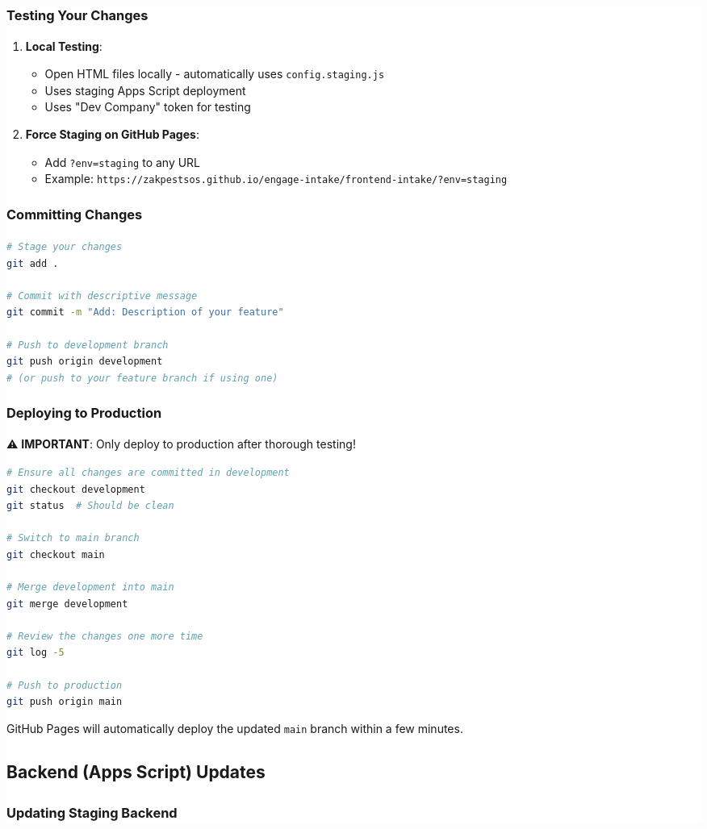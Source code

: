 ### Testing Your Changes

1. **Local Testing**:
   - Open HTML files locally - automatically uses `config.staging.js`
   - Uses staging Apps Script deployment
   - Uses "Dev Company" token for testing

2. **Force Staging on GitHub Pages**:
   - Add `?env=staging` to any URL
   - Example: `https://zakpestsos.github.io/engage-intake/frontend-intake/?env=staging`

### Committing Changes

```bash
# Stage your changes
git add .

# Commit with descriptive message
git commit -m "Add: Description of your feature"

# Push to development branch
git push origin development
# (or push to your feature branch if using one)
```

### Deploying to Production

⚠️ **IMPORTANT**: Only deploy to production after thorough testing!

```bash
# Ensure all changes are committed in development
git checkout development
git status  # Should be clean

# Switch to main branch
git checkout main

# Merge development into main
git merge development

# Review the changes one more time
git log -5

# Push to production
git push origin main
```

GitHub Pages will automatically deploy the updated `main` branch within a few minutes.

## Backend (Apps Script) Updates

### Updating Staging Backend
